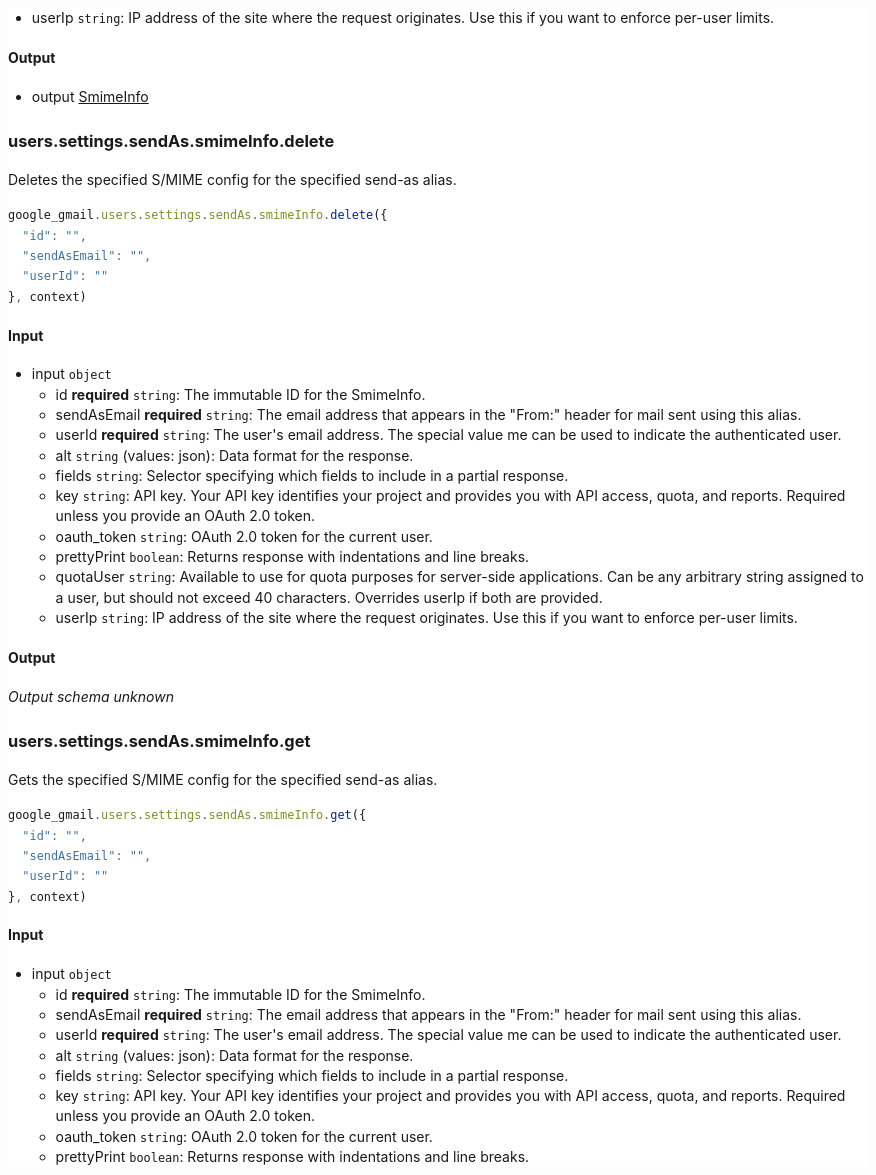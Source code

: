   * userIp `string`: IP address of the site where the request originates. Use this if you want to enforce per-user limits.

#### Output
* output [SmimeInfo](#smimeinfo)

### users.settings.sendAs.smimeInfo.delete
Deletes the specified S/MIME config for the specified send-as alias.


```js
google_gmail.users.settings.sendAs.smimeInfo.delete({
  "id": "",
  "sendAsEmail": "",
  "userId": ""
}, context)
```

#### Input
* input `object`
  * id **required** `string`: The immutable ID for the SmimeInfo.
  * sendAsEmail **required** `string`: The email address that appears in the "From:" header for mail sent using this alias.
  * userId **required** `string`: The user's email address. The special value me can be used to indicate the authenticated user.
  * alt `string` (values: json): Data format for the response.
  * fields `string`: Selector specifying which fields to include in a partial response.
  * key `string`: API key. Your API key identifies your project and provides you with API access, quota, and reports. Required unless you provide an OAuth 2.0 token.
  * oauth_token `string`: OAuth 2.0 token for the current user.
  * prettyPrint `boolean`: Returns response with indentations and line breaks.
  * quotaUser `string`: Available to use for quota purposes for server-side applications. Can be any arbitrary string assigned to a user, but should not exceed 40 characters. Overrides userIp if both are provided.
  * userIp `string`: IP address of the site where the request originates. Use this if you want to enforce per-user limits.

#### Output
*Output schema unknown*

### users.settings.sendAs.smimeInfo.get
Gets the specified S/MIME config for the specified send-as alias.


```js
google_gmail.users.settings.sendAs.smimeInfo.get({
  "id": "",
  "sendAsEmail": "",
  "userId": ""
}, context)
```

#### Input
* input `object`
  * id **required** `string`: The immutable ID for the SmimeInfo.
  * sendAsEmail **required** `string`: The email address that appears in the "From:" header for mail sent using this alias.
  * userId **required** `string`: The user's email address. The special value me can be used to indicate the authenticated user.
  * alt `string` (values: json): Data format for the response.
  * fields `string`: Selector specifying which fields to include in a partial response.
  * key `string`: API key. Your API key identifies your project and provides you with API access, quota, and reports. Required unless you provide an OAuth 2.0 token.
  * oauth_token `string`: OAuth 2.0 token for the current user.
  * prettyPrint `boolean`: Returns response with indentations and line breaks.